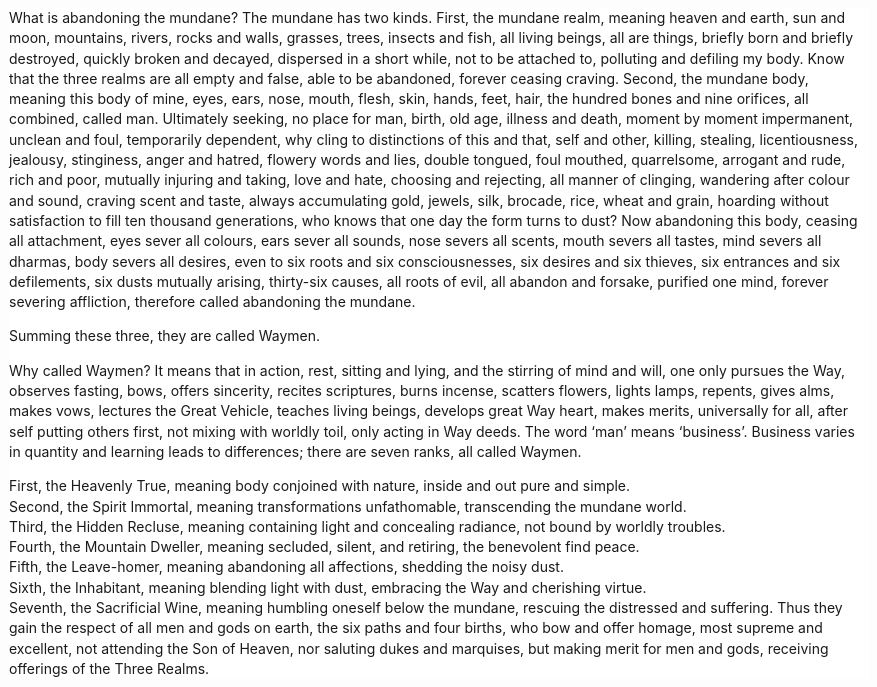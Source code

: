 What is abandoning the mundane? The mundane has two kinds. First, the mundane realm, meaning heaven and earth, sun and moon, mountains, rivers, rocks and walls, grasses, trees, insects and fish, all living beings, all are things, briefly born and briefly destroyed, quickly broken and decayed, dispersed in a short while, not to be attached to, polluting and defiling my body. Know that the three realms are all empty and false, able to be abandoned, forever ceasing craving. Second, the mundane body, meaning this body of mine, eyes, ears, nose, mouth, flesh, skin, hands, feet, hair, the hundred bones and nine orifices, all combined, called man. Ultimately seeking, no place for man, birth, old age, illness and death, moment by moment impermanent, unclean and foul, temporarily dependent, why cling to distinctions of this and that, self and other, killing, stealing, licentiousness, jealousy, stinginess, anger and hatred, flowery words and lies, double tongued, foul mouthed, quarrelsome, arrogant and rude, rich and poor, mutually injuring and taking, love and hate, choosing and rejecting, all manner of clinging, wandering after colour and sound, craving scent and taste, always accumulating gold, jewels, silk, brocade, rice, wheat and grain, hoarding without satisfaction to fill ten thousand generations, who knows that one day the form turns to dust? Now abandoning this body, ceasing all attachment, eyes sever all colours, ears sever all sounds, nose severs all scents, mouth severs all tastes, mind severs all dharmas, body severs all desires, even to six roots and six consciousnesses, six desires and six thieves, six entrances and six defilements, six dusts mutually arising, thirty-six causes, all roots of evil, all abandon and forsake, purified one mind, forever severing affliction, therefore called abandoning the mundane.

Summing these three, they are called Waymen.

Why called Waymen? It means that in action, rest, sitting and lying, and the stirring of mind and will, one only pursues the Way, observes fasting, bows, offers sincerity, recites scriptures, burns incense, scatters flowers, lights lamps, repents, gives alms, makes vows, lectures the Great Vehicle, teaches living beings, develops great Way heart, makes merits, universally for all, after self putting others first, not mixing with worldly toil, only acting in Way deeds. The word ‘man’ means ‘business’. Business varies in quantity and learning leads to differences; there are seven ranks, all called Waymen.

First, the Heavenly True, meaning body conjoined with nature, inside and out pure and simple.  
Second, the Spirit Immortal, meaning transformations unfathomable, transcending the mundane world.  
Third, the Hidden Recluse, meaning containing light and concealing radiance, not bound by worldly troubles.  
Fourth, the Mountain Dweller, meaning secluded, silent, and retiring, the benevolent find peace.  
Fifth, the Leave-homer, meaning abandoning all affections, shedding the noisy dust.  
Sixth, the Inhabitant, meaning blending light with dust, embracing the Way and cherishing virtue.  
Seventh, the Sacrificial Wine, meaning humbling oneself below the mundane, rescuing the distressed and suffering. Thus they gain the respect of all men and gods on earth, the six paths and four births, who bow and offer homage, most supreme and excellent, not attending the Son of Heaven, nor saluting dukes and marquises, but making merit for men and gods, receiving offerings of the Three Realms.
